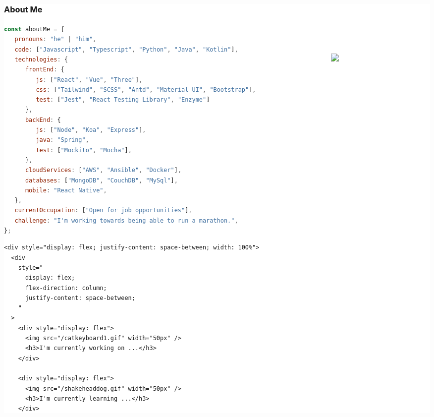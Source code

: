 <img
      style="float:right;margin-top:100px"
      src="https://media.giphy.com/media/M9gbBd9nbDrOTu1Mqx/giphy.gif"
      width="200px"
    />

### About Me
```javascript
const aboutMe = {
   pronouns: "he" | "him",
   code: ["Javascript", "Typescript", "Python", "Java", "Kotlin"],
   technologies: {
      frontEnd: {
         js: ["React", "Vue", "Three"],
         css: ["Tailwind", "SCSS", "Antd", "Material UI", "Bootstrap"],
         test: ["Jest", "React Testing Library", "Enzyme"]
      },
      backEnd: {
         js: ["Node", "Koa", "Express"],
         java: "Spring",
         test: ["Mockito", "Mocha"],
      },
      cloudServices: ["AWS", "Ansible", "Docker"],
      databases: ["MongoDB", "CouchDB", "MySql"],
      mobile: "React Native",
   },
   currentOccupation: ["Open for job opportunities"],
   challenge: "I'm working towards being able to run a marathon.",
};
```

    <div style="display: flex; justify-content: space-between; width: 100%">
      <div
        style="
          display: flex;
          flex-direction: column;
          justify-content: space-between;
        "
      >
        <div style="display: flex">
          <img src="/catkeyboard1.gif" width="50px" />
          <h3>I'm currently working on ...</h3>
        </div>

        <div style="display: flex">
          <img src="/shakeheaddog.gif" width="50px" />
          <h3>I'm currently learning ...</h3>
        </div>

